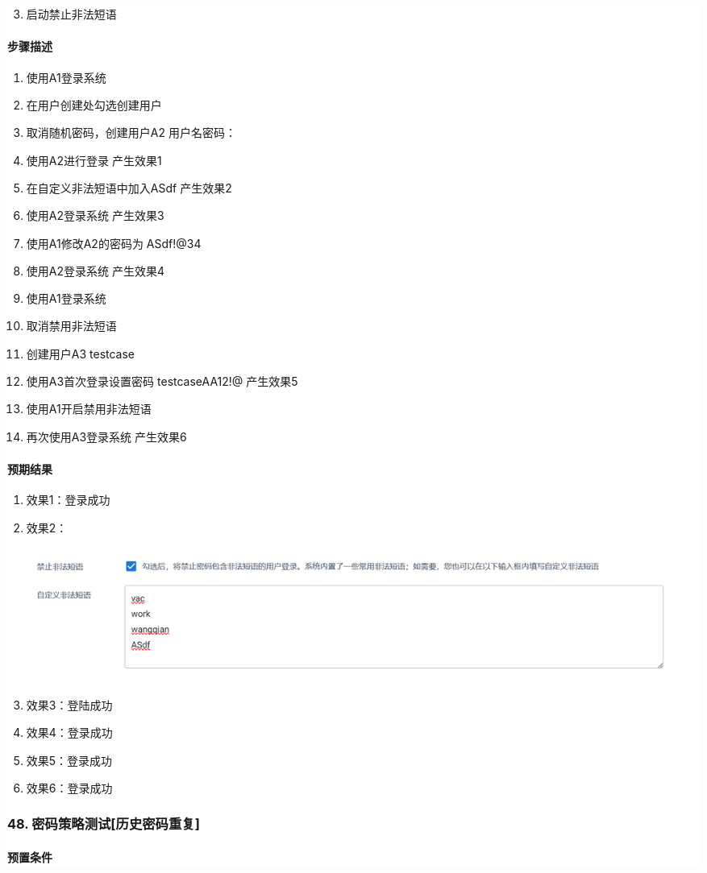 3. 启动禁止非法短语

#### 步骤描述

1. 使用A1登录系统

2. 在用户创建处勾选创建用户

3. 取消随机密码，创建用户A2  用户名密码：

4. 使用A2进行登录 产生效果1

5. 在自定义非法短语中加入ASdf 产生效果2

6. 使用A2登录系统 产生效果3

7. 使用A1修改A2的密码为 ASdf!@34

8. 使用A2登录系统 产生效果4

9. 使用A1登录系统

10. 取消禁用非法短语 

11. 创建用户A3 testcase

12. 使用A3首次登录设置密码 testcaseAA12!@ 产生效果5

13. 使用A1开启禁用非法短语

14. 再次使用A3登录系统 产生效果6

#### 预期结果

1. 效果1：登录成功

2. 效果2：
   
   ![](assets\2024-10-16-16-09-37-image.png)

3. 效果3：登陆成功

4. 效果4：登录成功

5. 效果5：登录成功

6. 效果6：登录成功

### 48. 密码策略测试[历史密码重复]

#### 预置条件
